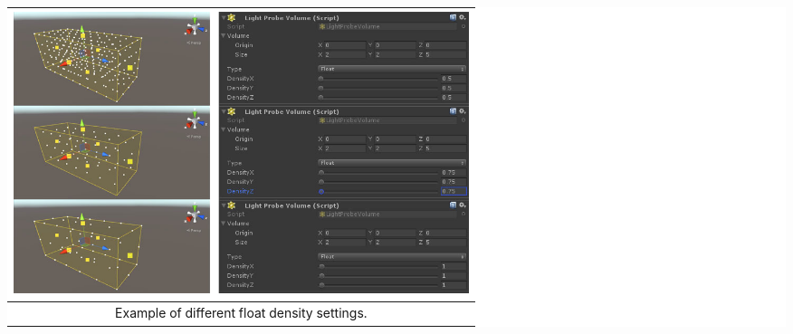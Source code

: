| [<img src="Documentation/img/float_density.jpg" alt="Flaot density settings" height="312px" />](https://github.com/AlexanderVorobyov/simple-light-probe-placer/raw/master/Documentation/img/float_density.jpg) |
| :---: |
| Example of different float density settings. |
